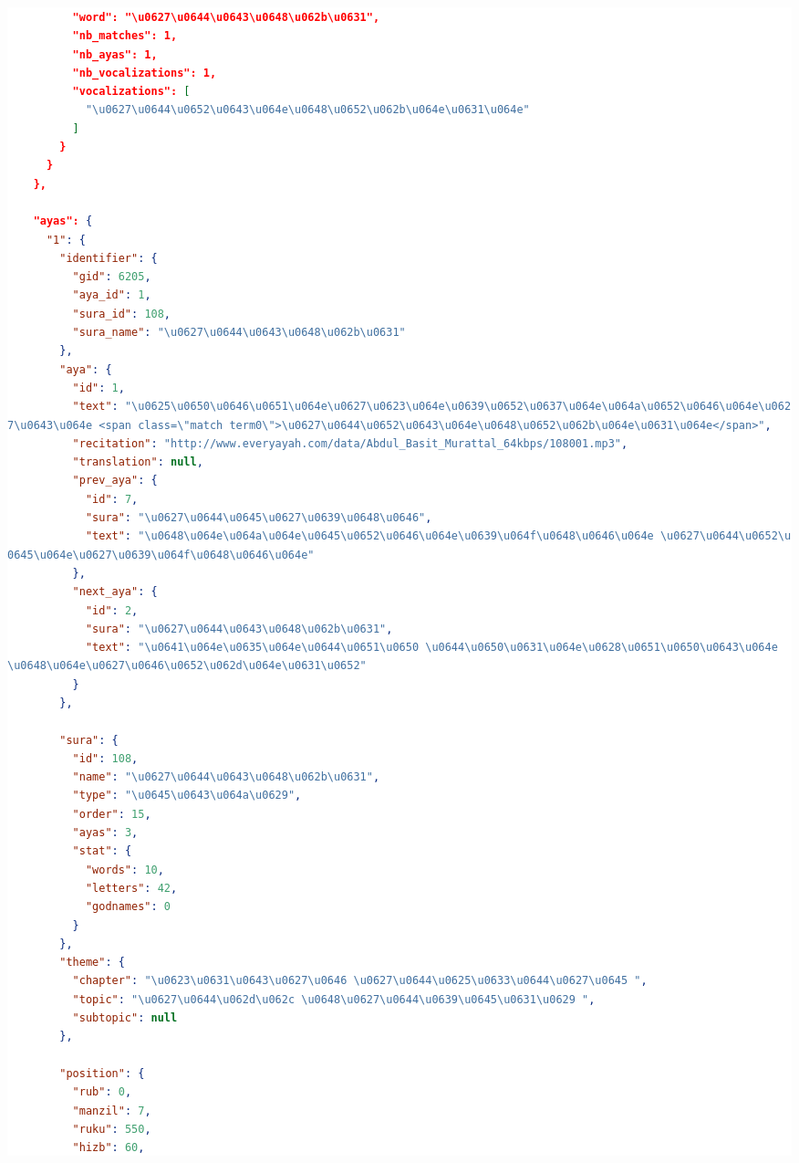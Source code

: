 ```json
          "word": "\u0627\u0644\u0643\u0648\u062b\u0631",
          "nb_matches": 1,
          "nb_ayas": 1,
          "nb_vocalizations": 1,
          "vocalizations": [
            "\u0627\u0644\u0652\u0643\u064e\u0648\u0652\u062b\u064e\u0631\u064e"
          ]
        }
      }
    },

    "ayas": {
      "1": {
        "identifier": {
          "gid": 6205,
          "aya_id": 1,
          "sura_id": 108,
          "sura_name": "\u0627\u0644\u0643\u0648\u062b\u0631"
        },
        "aya": {
          "id": 1,
          "text": "\u0625\u0650\u0646\u0651\u064e\u0627\u0623\u064e\u0639\u0652\u0637\u064e\u064a\u0652\u0646\u064e\u0627\u0643\u064e <span class=\"match term0\">\u0627\u0644\u0652\u0643\u064e\u0648\u0652\u062b\u064e\u0631\u064e</span>",
          "recitation": "http://www.everyayah.com/data/Abdul_Basit_Murattal_64kbps/108001.mp3",
          "translation": null,
          "prev_aya": {
            "id": 7,
            "sura": "\u0627\u0644\u0645\u0627\u0639\u0648\u0646",
            "text": "\u0648\u064e\u064a\u064e\u0645\u0652\u0646\u064e\u0639\u064f\u0648\u0646\u064e \u0627\u0644\u0652\u0645\u064e\u0627\u0639\u064f\u0648\u0646\u064e"
          },
          "next_aya": {
            "id": 2,
            "sura": "\u0627\u0644\u0643\u0648\u062b\u0631",
            "text": "\u0641\u064e\u0635\u064e\u0644\u0651\u0650 \u0644\u0650\u0631\u064e\u0628\u0651\u0650\u0643\u064e \u0648\u064e\u0627\u0646\u0652\u062d\u064e\u0631\u0652"
          }
        },

        "sura": {
          "id": 108,
          "name": "\u0627\u0644\u0643\u0648\u062b\u0631",
          "type": "\u0645\u0643\u064a\u0629",
          "order": 15,
          "ayas": 3,
          "stat": {
            "words": 10,
            "letters": 42,
            "godnames": 0
          }
        },
        "theme": {
          "chapter": "\u0623\u0631\u0643\u0627\u0646 \u0627\u0644\u0625\u0633\u0644\u0627\u0645 ",
          "topic": "\u0627\u0644\u062d\u062c \u0648\u0627\u0644\u0639\u0645\u0631\u0629 ",
          "subtopic": null
        },

        "position": {
          "rub": 0,
          "manzil": 7,
          "ruku": 550,
          "hizb": 60,
```
